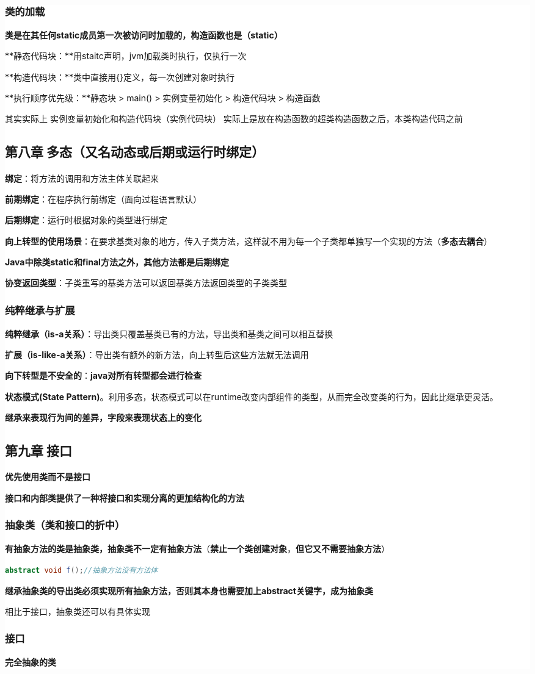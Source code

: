 ### 类的加载

**类是在其任何static成员第一次被访问时加载的，构造函数也是（static）**

**静态代码块：**用staitc声明，jvm加载类时执行，仅执行一次

**构造代码块：**类中直接用{}定义，每一次创建对象时执行

**执行顺序优先级：**静态块 > main() > 实例变量初始化 > 构造代码块 > 构造函数

其实实际上 实例变量初始化和构造代码块（实例代码块） 实际上是放在构造函数的超类构造函数之后，本类构造代码之前

## 第八章 多态（又名动态或后期或运行时绑定）

**绑定**：将方法的调用和方法主体关联起来

**前期绑定**：在程序执行前绑定（面向过程语言默认）

**后期绑定**：运行时根据对象的类型进行绑定

**向上转型的使用场景**：在要求基类对象的地方，传入子类方法，这样就不用为每一个子类都单独写一个实现的方法（**多态去耦合**）

**Java中除类static和final方法之外，其他方法都是后期绑定**

**协变返回类型**：子类重写的基类方法可以返回基类方法返回类型的子类类型

### 纯粹继承与扩展

**纯粹继承（is-a关系）**：导出类只覆盖基类已有的方法，导出类和基类之间可以相互替换

**扩展（is-like-a关系）**：导出类有额外的新方法，向上转型后这些方法就无法调用

**向下转型是不安全的**：**java对所有转型都会进行检查**

**状态模式(State Pattern)**。利用多态，状态模式可以在runtime改变内部组件的类型，从而完全改变类的行为，因此比继承更灵活。

**继承来表现行为间的差异，字段来表现状态上的变化**

## 第九章 接口

**优先使用类而不是接口**

**接口和内部类提供了一种将接口和实现分离的更加结构化的方法**

### 抽象类（类和接口的折中）

**有抽象方法的类是抽象类，抽象类不一定有抽象方法**（**禁止一个类创建对象**，**但它又不需要抽象方法**）

```java
abstract void f();//抽象方法没有方法体
```

**继承抽象类的导出类必须实现所有抽象方法，否则其本身也需要加上abstract关键字，成为抽象类**

相比于接口，抽象类还可以有具体实现

### 接口

**完全抽象的类**
